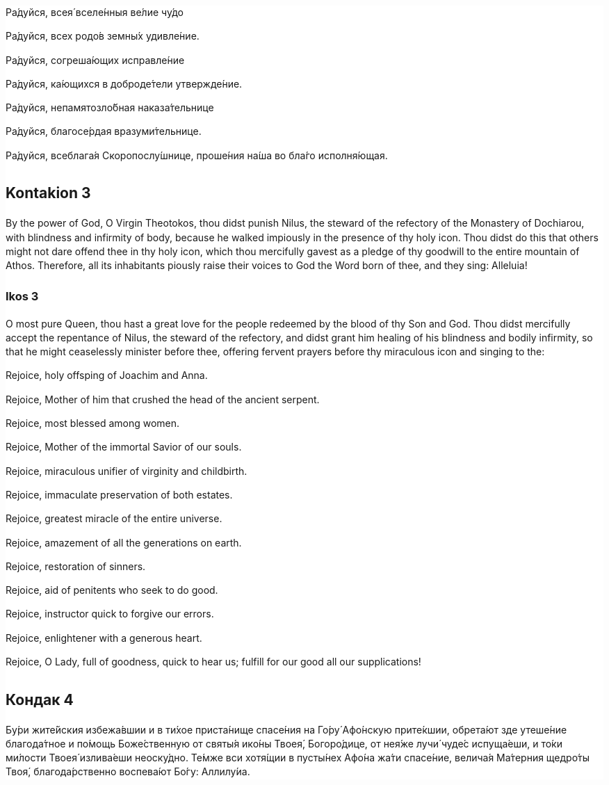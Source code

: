 Ра́дуйся, всея́ вселе́нныя ве́лие чу́до

Ра́дуйся, всех родо́в земны́х удивле́ние.

Ра́дуйся, согреша́ющих исправле́ние

Ра́дуйся, ка́ющихся в доброде́тели утвержде́ние.

Ра́дуйся, непамятозло́бная наказа́тельнице

Ра́дуйся, благосе́рдая вразуми́тельнице.

Ра́дуйся, всеблага́я Скоропослу́шнице, проше́ния на́ша во бла́го исполня́ющая.

## Kontakion 3

By the power of God, O Virgin Theotokos, thou didst punish Nilus, the steward of the refectory
of the Monastery of Dochiarou, with blindness and infirmity of body, because he walked impiously
in the presence of thy holy icon. Thou didst do this that others might not dare offend thee in thy holy icon, which thou mercifully gavest as a pledge of thy goodwill to the entire mountain of Athos. Therefore, all its inhabitants piously raise their voices to God the Word born of thee, and they sing: Alleluia!

### Ikos 3

O most pure Queen, thou hast a great love for the people redeemed by the blood of thy Son and God.
Thou didst mercifully accept the repentance of Nilus, the steward of the refectory, and didst
grant him healing of his blindness and bodily infirmity, so that he might ceaselessly minister before thee, offering fervent prayers before thy miraculous icon and singing to the:

Rejoice, holy offsping of Joachim and Anna.

Rejoice, Mother of him that crushed the head of the ancient serpent.

Rejoice, most blessed among women.

Rejoice, Mother of the immortal Savior of our souls.

Rejoice, miraculous unifier of virginity and childbirth.

Rejoice, immaculate preservation of both estates.

Rejoice, greatest miracle of the entire universe.

Rejoice, amazement of all the generations on earth.

Rejoice, restoration of sinners.

Rejoice, aid of penitents who seek to do good.

Rejoice, instructor quick to forgive our errors.

Rejoice, enlightener with a generous heart.

Rejoice, O Lady, full of goodness, quick to hear us; fulfill for our good all our supplications!

## Кондак 4

Бу́ри жите́йския избежа́вшии и в ти́хое приста́нище спасе́ния на Го́ру́ Афо́нскую прите́кшии, обрета́ют зде утеше́ние благода́тное и по́мощь Боже́ственную от святы́я ико́ны Твоея́, Богоро́дице, от нея́же лучи́ чуде́с испуща́еши, и то́ки ми́лости Твоея́ излива́еши неоску́дно. Те́мже вси хотя́щии в пусты́нех Афо́на жа́ти спасе́ние, велича́я Ма́терния щедро́ты Твоя́, благода́рственно воспева́ют Бо́гу: Аллилу́иа.
